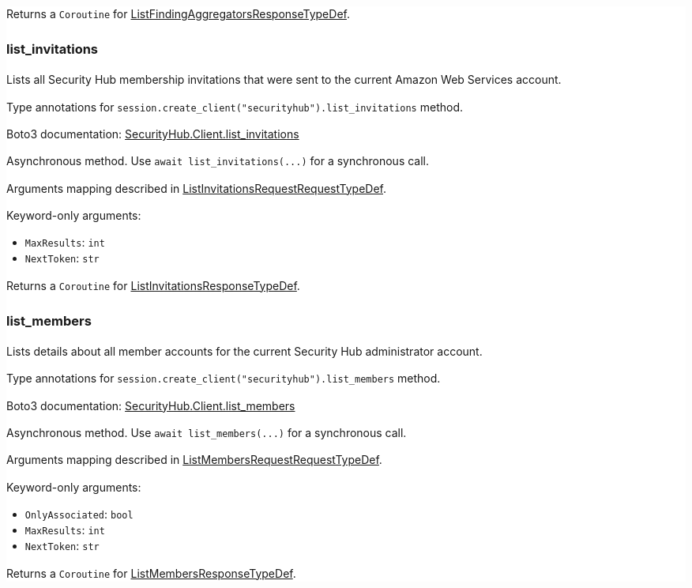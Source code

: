Returns a `Coroutine` for
[ListFindingAggregatorsResponseTypeDef](./type_defs.md#listfindingaggregatorsresponsetypedef).

<a id="list\_invitations"></a>

### list_invitations

Lists all Security Hub membership invitations that were sent to the current
Amazon Web Services account.

Type annotations for `session.create_client("securityhub").list_invitations`
method.

Boto3 documentation:
[SecurityHub.Client.list_invitations](https://boto3.amazonaws.com/v1/documentation/api/latest/reference/services/securityhub.html#SecurityHub.Client.list_invitations)

Asynchronous method. Use `await list_invitations(...)` for a synchronous call.

Arguments mapping described in
[ListInvitationsRequestRequestTypeDef](./type_defs.md#listinvitationsrequestrequesttypedef).

Keyword-only arguments:

- `MaxResults`: `int`
- `NextToken`: `str`

Returns a `Coroutine` for
[ListInvitationsResponseTypeDef](./type_defs.md#listinvitationsresponsetypedef).

<a id="list\_members"></a>

### list_members

Lists details about all member accounts for the current Security Hub
administrator account.

Type annotations for `session.create_client("securityhub").list_members`
method.

Boto3 documentation:
[SecurityHub.Client.list_members](https://boto3.amazonaws.com/v1/documentation/api/latest/reference/services/securityhub.html#SecurityHub.Client.list_members)

Asynchronous method. Use `await list_members(...)` for a synchronous call.

Arguments mapping described in
[ListMembersRequestRequestTypeDef](./type_defs.md#listmembersrequestrequesttypedef).

Keyword-only arguments:

- `OnlyAssociated`: `bool`
- `MaxResults`: `int`
- `NextToken`: `str`

Returns a `Coroutine` for
[ListMembersResponseTypeDef](./type_defs.md#listmembersresponsetypedef).

<a id="list\_organization\_admin\_accounts"></a>
